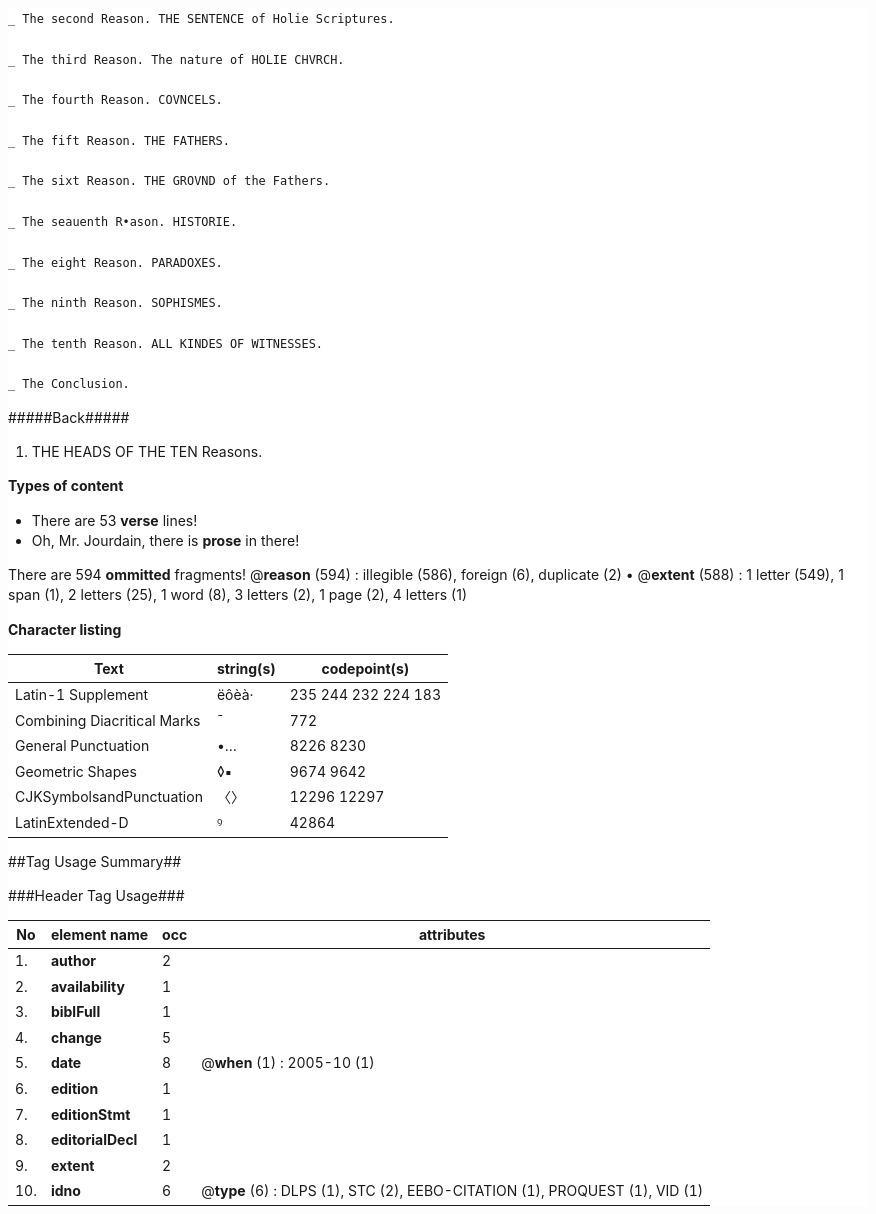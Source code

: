     _ The second Reason. THE SENTENCE of Holie Scriptures.

    _ The third Reason. The nature of HOLIE CHVRCH.

    _ The fourth Reason. COVNCELS.

    _ The fift Reason. THE FATHERS.

    _ The sixt Reason. THE GROVND of the Fathers.

    _ The seauenth R•ason. HISTORIE.

    _ The eight Reason. PARADOXES.

    _ The ninth Reason. SOPHISMES.

    _ The tenth Reason. ALL KINDES OF WITNESSES.

    _ The Conclusion.

#####Back#####

1. THE HEADS OF THE TEN Reasons.

**Types of content**

  * There are 53 **verse** lines!
  * Oh, Mr. Jourdain, there is **prose** in there!

There are 594 **ommitted** fragments! 
 @__reason__ (594) : illegible (586), foreign (6), duplicate (2)  •  @__extent__ (588) : 1 letter (549), 1 span (1), 2 letters (25), 1 word (8), 3 letters (2), 1 page (2), 4 letters (1)

**Character listing**


|Text|string(s)|codepoint(s)|
|---|---|---|
|Latin-1 Supplement|ëôèà·|235 244 232 224 183|
|Combining             Diacritical Marks|̄|772|
|General Punctuation|•…|8226 8230|
|Geometric Shapes|◊▪|9674 9642|
|CJKSymbolsandPunctuation|〈〉|12296 12297|
|LatinExtended-D|ꝰ|42864|

##Tag Usage Summary##

###Header Tag Usage###

|No|element name|occ|attributes|
|---|---|---|---|
|1.|__author__|2||
|2.|__availability__|1||
|3.|__biblFull__|1||
|4.|__change__|5||
|5.|__date__|8| @__when__ (1) : 2005-10 (1)|
|6.|__edition__|1||
|7.|__editionStmt__|1||
|8.|__editorialDecl__|1||
|9.|__extent__|2||
|10.|__idno__|6| @__type__ (6) : DLPS (1), STC (2), EEBO-CITATION (1), PROQUEST (1), VID (1)|